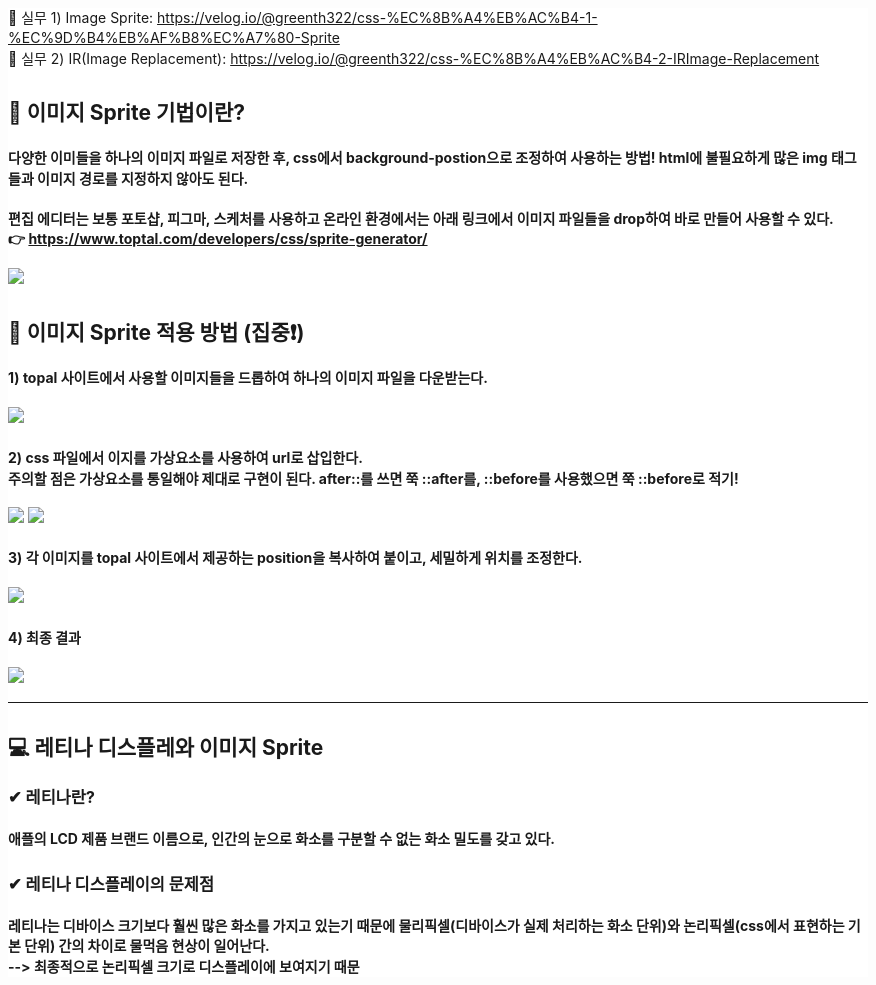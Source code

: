 🍒 실무 1) Image Sprite: 
https://velog.io/@greenth322/css-%EC%8B%A4%EB%AC%B4-1-%EC%9D%B4%EB%AF%B8%EC%A7%80-Sprite <br>
🍒 실무 2) IR(Image Replacement): 
https://velog.io/@greenth322/css-%EC%8B%A4%EB%AC%B4-2-IRImage-Replacement


## 🙋 이미지 Sprite 기법이란? 
#### 다양한 이미들을 하나의 이미지 파일로 저장한 후, css에서 background-postion으로 조정하여 사용하는 방법! html에 불필요하게 많은 img 태그들과 이미지 경로를 지정하지 않아도 된다. 
#### 편집 에디터는 보통 포토샵, 피그마, 스케처를 사용하고 온라인 환경에서는 아래 링크에서 이미지 파일들을 drop하여 바로 만들어 사용할 수 있다. <br> 👉 https://www.toptal.com/developers/css/sprite-generator/

<img src="https://velog.velcdn.com/images/greenth322/post/01d4a50d-f177-49e7-b3d4-031eeeae7435/image.PNG" width="800">

<br>

## 👀 이미지 Sprite 적용 방법 (집중❗)
#### 1) topal 사이트에서 사용할 이미지들을 드롭하여 하나의 이미지 파일을 다운받는다. 
<img src="https://velog.velcdn.com/images/greenth322/post/500f2f46-5a67-4a96-9ddf-62d061daaba0/image.PNG" width="220">

#### 2) css 파일에서 이지를 가상요소를 사용하여 url로 삽입한다. <br> 주의할 점은 가상요소를 통일해야 제대로 구현이 된다. after::를 쓰면 쭉 ::after를, ::before를 사용했으면 쭉 ::before로 적기!
<img src="https://velog.velcdn.com/images/greenth322/post/c2900330-8367-42ce-9405-fc963215a8f8/image.PNG" width="500">

<img src="https://velog.velcdn.com/images/greenth322/post/8cb19a43-2d21-4fc4-8ccb-4cbe1f73c8f1/image.PNG" width="400">

#### 3) 각 이미지를 topal 사이트에서 제공하는 position을 복사하여 붙이고, 세밀하게 위치를 조정한다.
<img src="https://velog.velcdn.com/images/greenth322/post/04f1cebb-c3c1-47df-b9de-fadb11e524dd/image.PNG" width="700">

#### 4) 최종 결과

<img src="https://velog.velcdn.com/images/greenth322/post/a46d45d9-cdd0-41c0-84da-cc567371690f/image.PNG" width="450">

*** 
## 💻 레티나 디스플레와 이미지 Sprite
### ✔ 레티나란? 
#### 애플의 LCD 제품 브랜드 이름으로, 인간의 눈으로 화소를 구분할 수 없는 화소 밀도를 갖고 있다. 
### ✔ 레티나 디스플레이의 문제점 
#### 레티나는 디바이스 크기보다 훨씬 많은 화소를 가지고 있는기 때문에 물리픽셀(디바이스가 실제 처리하는 화소 단위)와 논리픽셀(css에서 표현하는 기본 단위) 간의 차이로 물먹음 현상이 일어난다.<br> --> 최종적으로 논리픽셀 크기로 디스플레이에 보여지기 때문

